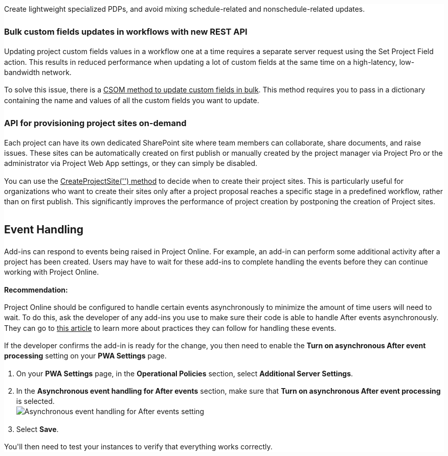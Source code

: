 Create lightweight specialized PDPs, and avoid mixing schedule-related and nonschedule-related updates.
  
### Bulk custom fields updates in workflows with new REST API

Updating project custom fields values in a workflow one at a time requires a separate server request using the Set Project Field action. This results in reduced performance when updating a lot of custom fields at the same time on a high-latency, low-bandwidth network.
  
To solve this issue, there is a [CSOM method to update custom fields in bulk](https://go.microsoft.com/fwlink/p/?LinkId=544812). This method requires you to pass in a dictionary containing the name and values of all the custom fields you want to update.
  
### API for provisioning project sites on-demand

Each project can have its own dedicated SharePoint site where team members can collaborate, share documents, and raise issues. These sites can be automatically created on first publish or manually created by the project manager via Project Pro or the administrator via Project Web App settings, or they can simply be disabled.
  
You can use the [CreateProjectSite('') method](https://go.microsoft.com/fwlink/p/?LinkId=544812) to decide when to create their project sites. This is particularly useful for organizations who want to create their sites only after a project proposal reaches a specific stage in a predefined workflow, rather than on first publish. This significantly improves the performance of project creation by postponing the creation of Project sites. 
  
## Event Handling

Add-ins can respond to events being raised in Project Online. For example, an add-in can perform some additional activity after a project has been created. Users may have to wait for these add-ins to complete handling the events before they can continue working with Project Online. 

 **Recommendation:**
  
Project Online should be configured to handle certain events asynchronously to minimize the amount of time users will need to wait. To do this, ask the developer of any add-ins you use to make sure their code is able to handle After events asynchronously. They can go to [this article](https://docs.microsoft.com/previous-versions/office/developer/sharepoint-2010/gg749858(v=office.14)) to learn more about practices they can follow for handling these events.  

If the developer confirms the add-in is ready for the change, you then need to enable the **Turn on asynchronous After event processing** setting on your **PWA Settings** page.

1. On your **PWA Settings** page, in the **Operational Policies** section, select **Additional Server Settings**.

2. In the **Asynchronous event handling for After events** section, make sure that **Turn on asynchronous After event processing** is selected.<br/>
![Asynchronous event handling for After events setting](media/PJOAsEventHandlerSetting.png)

3. Select **Save**.

You'll then need to test your instances to verify that everything works correctly.
